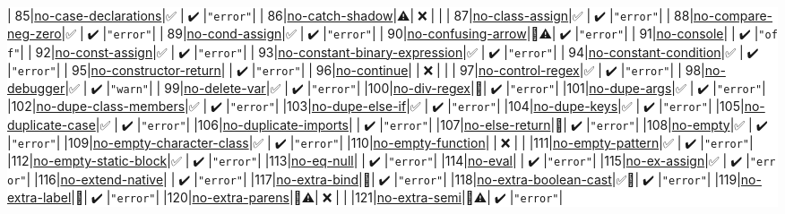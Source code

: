 | 85|[no-case-declarations](https://eslint.org/docs/rules/no-case-declarations)|✅  |  ✔️ |`"error"`|
| 86|[no-catch-shadow](https://eslint.org/docs/rules/no-catch-shadow)|⚠️|   ❌  |     |
| 87|[no-class-assign](https://eslint.org/docs/rules/no-class-assign)|✅  |  ✔️ |`"error"`|
| 88|[no-compare-neg-zero](https://eslint.org/docs/rules/no-compare-neg-zero)|✅  |  ✔️ |`"error"`|
| 89|[no-cond-assign](https://eslint.org/docs/rules/no-cond-assign)|✅  |  ✔️ |`"error"`|
| 90|[no-confusing-arrow](https://eslint.org/docs/rules/no-confusing-arrow)|🔧⚠️|  ✔️ |`"error"`|
| 91|[no-console](https://eslint.org/docs/rules/no-console)|    |  ✔️ |`"off"`|
| 92|[no-const-assign](https://eslint.org/docs/rules/no-const-assign)|✅  |  ✔️ |`"error"`|
| 93|[no-constant-binary-expression](https://eslint.org/docs/rules/no-constant-binary-expression)|✅  |  ✔️ |`"error"`|
| 94|[no-constant-condition](https://eslint.org/docs/rules/no-constant-condition)|✅  |  ✔️ |`"error"`|
| 95|[no-constructor-return](https://eslint.org/docs/rules/no-constructor-return)|    |  ✔️ |`"error"`|
| 96|[no-continue](https://eslint.org/docs/rules/no-continue)|    |   ❌  |     |
| 97|[no-control-regex](https://eslint.org/docs/rules/no-control-regex)|✅  |  ✔️ |`"error"`|
| 98|[no-debugger](https://eslint.org/docs/rules/no-debugger)|✅  |  ✔️ |`"warn"`|
| 99|[no-delete-var](https://eslint.org/docs/rules/no-delete-var)|✅  |  ✔️ |`"error"`|
|100|[no-div-regex](https://eslint.org/docs/rules/no-div-regex)|🔧|  ✔️ |`"error"`|
|101|[no-dupe-args](https://eslint.org/docs/rules/no-dupe-args)|✅  |  ✔️ |`"error"`|
|102|[no-dupe-class-members](https://eslint.org/docs/rules/no-dupe-class-members)|✅  |  ✔️ |`"error"`|
|103|[no-dupe-else-if](https://eslint.org/docs/rules/no-dupe-else-if)|✅  |  ✔️ |`"error"`|
|104|[no-dupe-keys](https://eslint.org/docs/rules/no-dupe-keys)|✅  |  ✔️ |`"error"`|
|105|[no-duplicate-case](https://eslint.org/docs/rules/no-duplicate-case)|✅  |  ✔️ |`"error"`|
|106|[no-duplicate-imports](https://eslint.org/docs/rules/no-duplicate-imports)|    |  ✔️ |`"error"`|
|107|[no-else-return](https://eslint.org/docs/rules/no-else-return)|🔧|  ✔️ |`"error"`|
|108|[no-empty](https://eslint.org/docs/rules/no-empty)|✅  |  ✔️ |`"error"`|
|109|[no-empty-character-class](https://eslint.org/docs/rules/no-empty-character-class)|✅  |  ✔️ |`"error"`|
|110|[no-empty-function](https://eslint.org/docs/rules/no-empty-function)|    |   ❌  |     |
|111|[no-empty-pattern](https://eslint.org/docs/rules/no-empty-pattern)|✅  |  ✔️ |`"error"`|
|112|[no-empty-static-block](https://eslint.org/docs/rules/no-empty-static-block)|✅  |  ✔️ |`"error"`|
|113|[no-eq-null](https://eslint.org/docs/rules/no-eq-null)|    |  ✔️ |`"error"`|
|114|[no-eval](https://eslint.org/docs/rules/no-eval)|    |  ✔️ |`"error"`|
|115|[no-ex-assign](https://eslint.org/docs/rules/no-ex-assign)|✅  |  ✔️ |`"error"`|
|116|[no-extend-native](https://eslint.org/docs/rules/no-extend-native)|    |  ✔️ |`"error"`|
|117|[no-extra-bind](https://eslint.org/docs/rules/no-extra-bind)|🔧|  ✔️ |`"error"`|
|118|[no-extra-boolean-cast](https://eslint.org/docs/rules/no-extra-boolean-cast)|✅🔧|  ✔️ |`"error"`|
|119|[no-extra-label](https://eslint.org/docs/rules/no-extra-label)|🔧|  ✔️ |`"error"`|
|120|[no-extra-parens](https://eslint.org/docs/rules/no-extra-parens)|🔧⚠️|   ❌  |     |
|121|[no-extra-semi](https://eslint.org/docs/rules/no-extra-semi)|🔧⚠️|  ✔️ |`"error"`|
